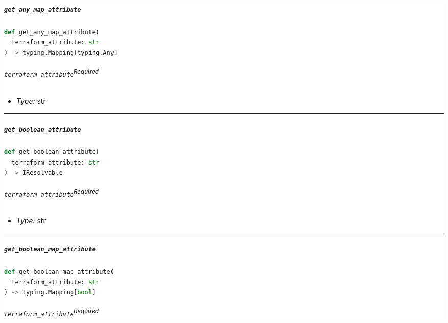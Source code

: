 ##### `get_any_map_attribute` <a name="get_any_map_attribute" id="@cdktf/provider-cloudflare.dataCloudflareWorkersScripts.DataCloudflareWorkersScriptsResultNamedHandlersOutputReference.getAnyMapAttribute"></a>

```python
def get_any_map_attribute(
  terraform_attribute: str
) -> typing.Mapping[typing.Any]
```

###### `terraform_attribute`<sup>Required</sup> <a name="terraform_attribute" id="@cdktf/provider-cloudflare.dataCloudflareWorkersScripts.DataCloudflareWorkersScriptsResultNamedHandlersOutputReference.getAnyMapAttribute.parameter.terraformAttribute"></a>

- *Type:* str

---

##### `get_boolean_attribute` <a name="get_boolean_attribute" id="@cdktf/provider-cloudflare.dataCloudflareWorkersScripts.DataCloudflareWorkersScriptsResultNamedHandlersOutputReference.getBooleanAttribute"></a>

```python
def get_boolean_attribute(
  terraform_attribute: str
) -> IResolvable
```

###### `terraform_attribute`<sup>Required</sup> <a name="terraform_attribute" id="@cdktf/provider-cloudflare.dataCloudflareWorkersScripts.DataCloudflareWorkersScriptsResultNamedHandlersOutputReference.getBooleanAttribute.parameter.terraformAttribute"></a>

- *Type:* str

---

##### `get_boolean_map_attribute` <a name="get_boolean_map_attribute" id="@cdktf/provider-cloudflare.dataCloudflareWorkersScripts.DataCloudflareWorkersScriptsResultNamedHandlersOutputReference.getBooleanMapAttribute"></a>

```python
def get_boolean_map_attribute(
  terraform_attribute: str
) -> typing.Mapping[bool]
```

###### `terraform_attribute`<sup>Required</sup> <a name="terraform_attribute" id="@cdktf/provider-cloudflare.dataCloudflareWorkersScripts.DataCloudflareWorkersScriptsResultNamedHandlersOutputReference.getBooleanMapAttribute.parameter.terraformAttribute"></a>
